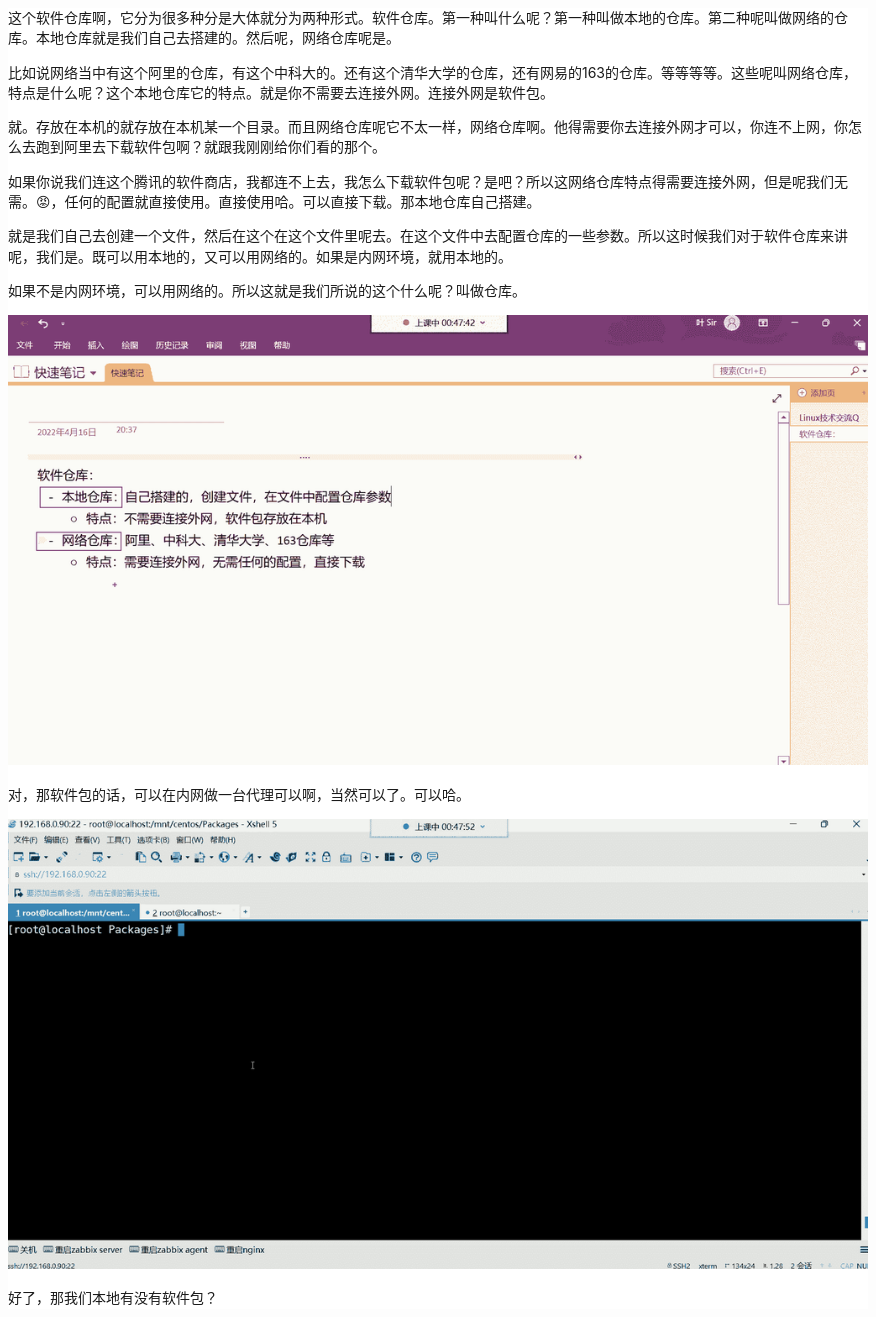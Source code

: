 这个软件仓库啊，它分为很多种分是大体就分为两种形式。软件仓库。第一种叫什么呢？第一种叫做本地的仓库。第二种呢叫做网络的仓库。本地仓库就是我们自己去搭建的。然后呢，网络仓库呢是。

比如说网络当中有这个阿里的仓库，有这个中科大的。还有这个清华大学的仓库，还有网易的163的仓库。等等等等。这些呢叫网络仓库，特点是什么呢？这个本地仓库它的特点。就是你不需要去连接外网。连接外网是软件包。

就。存放在本机的就存放在本机某一个目录。而且网络仓库呢它不太一样，网络仓库啊。他得需要你去连接外网才可以，你连不上网，你怎么去跑到阿里去下载软件包啊？就跟我刚刚给你们看的那个。

如果你说我们连这个腾讯的软件商店，我都连不上去，我怎么下载软件包呢？是吧？所以这网络仓库特点得需要连接外网，但是呢我们无需。😡，任何的配置就直接使用。直接使用哈。可以直接下载。那本地仓库自己搭建。

就是我们自己去创建一个文件，然后在这个在这个文件里呢去。在这个文件中去配置仓库的一些参数。所以这时候我们对于软件仓库来讲呢，我们是。既可以用本地的，又可以用网络的。如果是内网环境，就用本地的。

如果不是内网环境，可以用网络的。所以这就是我们所说的这个什么呢？叫做仓库。

![](img/25dbb78a15e79e0b18468e5d659f27ee_72.png)

对，那软件包的话，可以在内网做一台代理可以啊，当然可以了。可以哈。

![](img/25dbb78a15e79e0b18468e5d659f27ee_74.png)

好了，那我们本地有没有软件包？